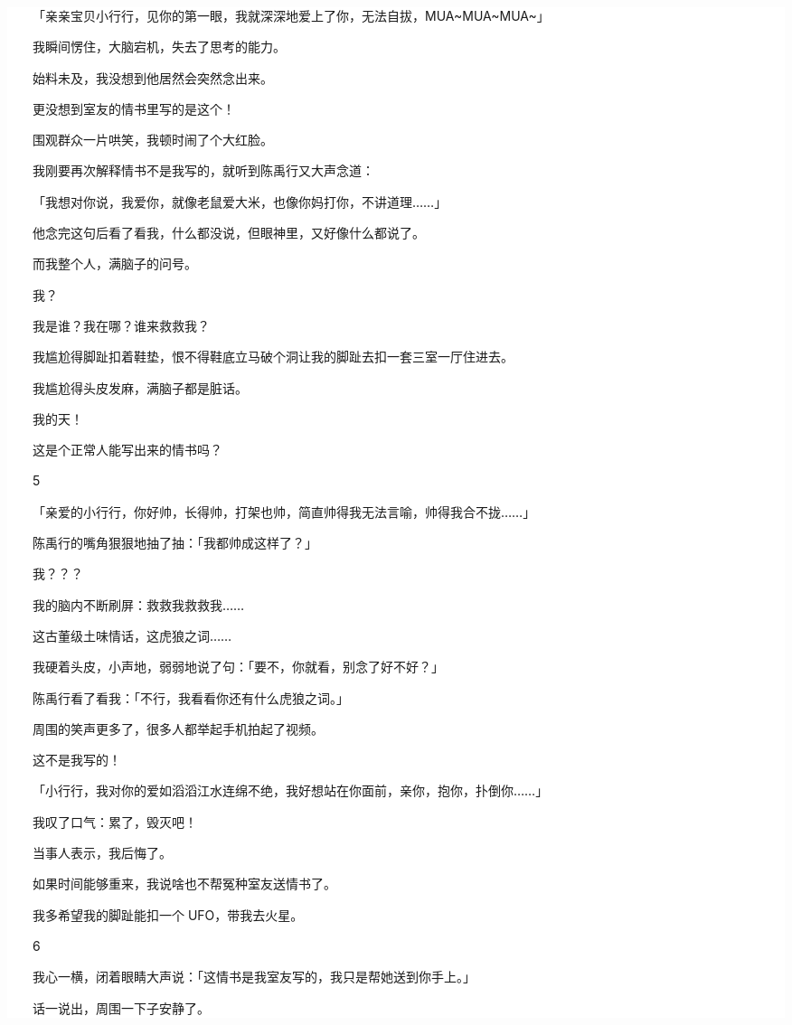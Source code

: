 &emsp;&emsp;「亲亲宝贝小行行，见你的第一眼，我就深深地爱上了你，无法自拔，MUA~MUA~MUA~」  
  
&emsp;&emsp;我瞬间愣住，大脑宕机，失去了思考的能力。  
  
&emsp;&emsp;始料未及，我没想到他居然会突然念出来。  
  
&emsp;&emsp;更没想到室友的情书里写的是这个！  
  
&emsp;&emsp;围观群众一片哄笑，我顿时闹了个大红脸。  
  
&emsp;&emsp;我刚要再次解释情书不是我写的，就听到陈禹行又大声念道：  
  
&emsp;&emsp;「我想对你说，我爱你，就像老鼠爱大米，也像你妈打你，不讲道理……」  
  
&emsp;&emsp;他念完这句后看了看我，什么都没说，但眼神里，又好像什么都说了。  
  
&emsp;&emsp;而我整个人，满脑子的问号。  
  
&emsp;&emsp;我？  
  
&emsp;&emsp;我是谁？我在哪？谁来救救我？  
  
&emsp;&emsp;我尴尬得脚趾扣着鞋垫，恨不得鞋底立马破个洞让我的脚趾去扣一套三室一厅住进去。  
  
&emsp;&emsp;我尴尬得头皮发麻，满脑子都是脏话。  
  
&emsp;&emsp;我的天！  
  
&emsp;&emsp;这是个正常人能写出来的情书吗？  
  
&emsp;&emsp;5  
  
&emsp;&emsp;「亲爱的小行行，你好帅，长得帅，打架也帅，简直帅得我无法言喻，帅得我合不拢……」  
  
&emsp;&emsp;陈禹行的嘴角狠狠地抽了抽：「我都帅成这样了？」  
  
&emsp;&emsp;我？？？  
  
&emsp;&emsp;我的脑内不断刷屏：救救我救救我……  
  
&emsp;&emsp;这古董级土味情话，这虎狼之词……  
  
&emsp;&emsp;我硬着头皮，小声地，弱弱地说了句：「要不，你就看，别念了好不好？」  
  
&emsp;&emsp;陈禹行看了看我：「不行，我看看你还有什么虎狼之词。」  
  
&emsp;&emsp;周围的笑声更多了，很多人都举起手机拍起了视频。  
  
&emsp;&emsp;这不是我写的！  
  
&emsp;&emsp;「小行行，我对你的爱如滔滔江水连绵不绝，我好想站在你面前，亲你，抱你，扑倒你……」  
  
&emsp;&emsp;我叹了口气：累了，毁灭吧！  
  
&emsp;&emsp;当事人表示，我后悔了。  
  
&emsp;&emsp;如果时间能够重来，我说啥也不帮冤种室友送情书了。  
  
&emsp;&emsp;我多希望我的脚趾能扣一个 UFO，带我去火星。  
  
&emsp;&emsp;6  
  
&emsp;&emsp;我心一横，闭着眼睛大声说：「这情书是我室友写的，我只是帮她送到你手上。」  
  
&emsp;&emsp;话一说出，周围一下子安静了。  
  